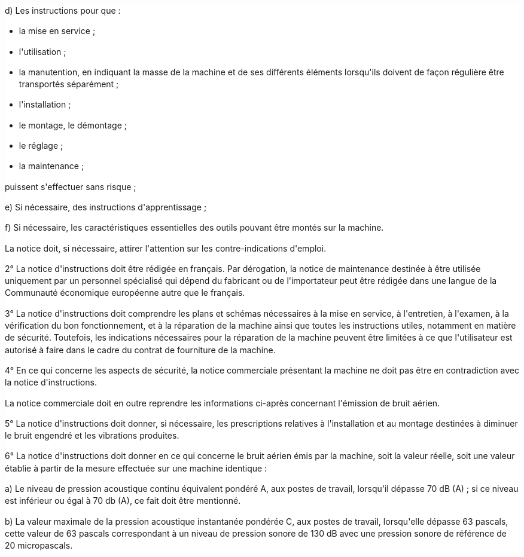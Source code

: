 d) Les instructions pour que :

- la mise en service ;

- l'utilisation ;

- la manutention, en indiquant la masse de la machine et de ses différents éléments lorsqu'ils doivent de façon régulière
être transportés séparément ;

- l'installation ;

- le montage, le démontage ;

- le réglage ;

- la maintenance ;

puissent s'effectuer sans risque ;

e) Si nécessaire, des instructions d'apprentissage ;

f) Si nécessaire, les caractéristiques essentielles des outils pouvant être montés sur la machine.

La notice doit, si nécessaire, attirer l'attention sur les contre-indications d'emploi.

2° La notice d'instructions doit être rédigée en français. Par dérogation, la notice de maintenance destinée à être utilisée
uniquement par un personnel spécialisé qui dépend du fabricant ou de l'importateur peut être rédigée dans une langue de la
Communauté économique européenne autre que le français.

3° La notice d'instructions doit comprendre les plans et schémas nécessaires à la mise en service, à l'entretien, à l'examen,
à la vérification du bon fonctionnement, et à la réparation de la machine ainsi que toutes les instructions utiles, notamment
en matière de sécurité. Toutefois, les indications nécessaires pour la réparation de la machine peuvent être limitées à ce
que l'utilisateur est autorisé à faire dans le cadre du contrat de fourniture de la machine.

4° En ce qui concerne les aspects de sécurité, la notice commerciale présentant la machine ne doit pas être en contradiction
avec la notice d'instructions.

La notice commerciale doit en outre reprendre les informations ci-après concernant l'émission de bruit aérien.

5° La notice d'instructions doit donner, si nécessaire, les prescriptions relatives à l'installation et au montage destinées
à diminuer le bruit engendré et les vibrations produites.

6° La notice d'instructions doit donner en ce qui concerne le bruit aérien émis par la machine, soit la valeur réelle, soit
une valeur établie à partir de la mesure effectuée sur une machine identique :

a) Le niveau de pression acoustique continu équivalent pondéré A, aux postes de travail, lorsqu'il dépasse 70 dB (A) ; si ce
niveau est inférieur ou égal à 70 db (A), ce fait doit être mentionné.

b) La valeur maximale de la pression acoustique instantanée pondérée C, aux postes de travail, lorsqu'elle dépasse 63
pascals, cette valeur de 63 pascals correspondant à un niveau de pression sonore de 130 dB avec une pression sonore de
référence de 20 micropascals.
